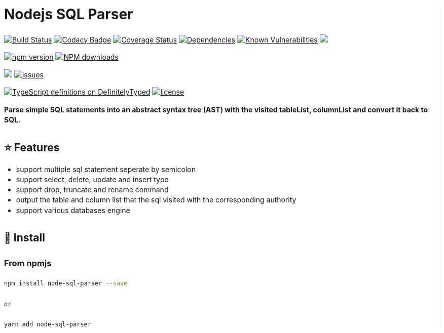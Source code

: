 # Nodejs SQL Parser

[![Build Status](https://travis-ci.org/taozhi8833998/node-sql-parser.svg?branch=master)](https://travis-ci.org/taozhi8833998/node-sql-parser)
[![Codacy Badge](https://api.codacy.com/project/badge/Grade/d923c9f2853f44f295c383d9943b56cc)](https://www.codacy.com/manual/taozhi8833998/node-sql-parser?utm_source=github.com&amp;utm_medium=referral&amp;utm_content=taozhi8833998/node-sql-parser&amp;utm_campaign=Badge_Grade)
[![Coverage Status](https://img.shields.io/coveralls/github/taozhi8833998/node-sql-parser/master.svg)](https://coveralls.io/github/taozhi8833998/node-sql-parser?branch=master)
[![Dependencies](https://img.shields.io/david/taozhi8833998/node-sql-parser.svg)](https://img.shields.io/david/taozhi8833998/node-sql-parser)
[![Known Vulnerabilities](https://snyk.io/test/github/taozhi8833998/node-sql-parser/badge.svg?targetFile=package.json)](https://snyk.io/test/github/taozhi8833998/node-sql-parser?targetFile=package.json)
[![](https://img.shields.io/badge/Powered%20by-ganjiang-brightgreen.svg)](https://github.com/taozhi8833998/node-sql-parser)

[![npm version](https://badge.fury.io/js/node-sql-parser.svg)](https://badge.fury.io/js/node-sql-parser)
[![NPM downloads](http://img.shields.io/npm/dm/node-sql-parser.svg?style=flat-square)](http://www.npmtrends.com/node-sql-parser)

[![](https://img.shields.io/gitter/room/taozhi8833998/node-sql-parser.svg)](https://gitter.im/node-sql-parser/community)
[![issues](https://img.shields.io/github/issues/taozhi8833998/node-sql-parser.svg)](https://github.com/taozhi8833998/node-sql-parser/issues)

[![TypeScript definitions on DefinitelyTyped](http://definitelytyped.org/badges/standard.svg)](http://definitelytyped.org)
[![license](https://img.shields.io/npm/l/node-sql-parser)](https://github.com/taozhi8833998/node-sql-parser/blob/master/LICENSE)

**Parse simple SQL statements into an abstract syntax tree (AST) with the visited tableList, columnList and convert it back to SQL.**

## :star: Features

- support multiple sql statement seperate by semicolon
- support select, delete, update and insert type
- support drop, truncate and rename command
- output the table and column list that the sql visited with the corresponding authority
- support various databases engine

## :tada: Install

### From [npmjs](https://www.npmjs.org/)

```bash
npm install node-sql-parser --save

or

yarn add node-sql-parser
```
